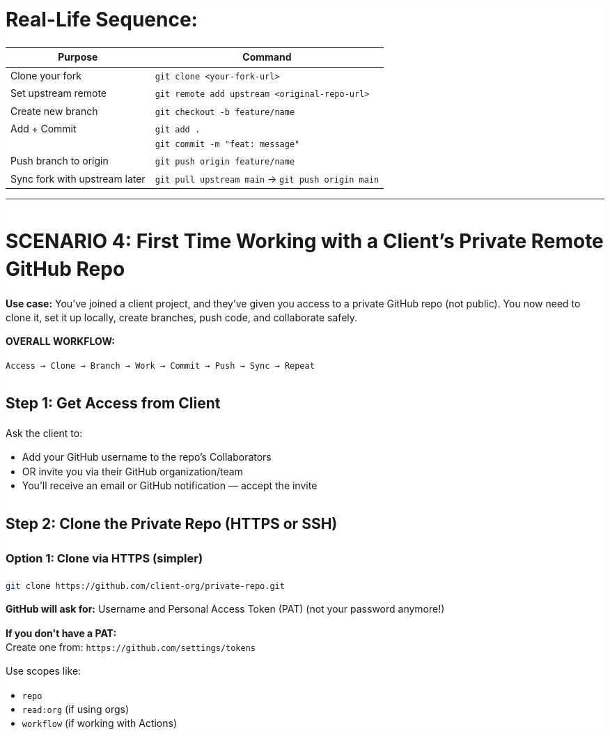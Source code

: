 
# Real-Life Sequence:

| Purpose                       | Command                                           |
| ----------------------------- | ------------------------------------------------- |
| Clone your fork               | `git clone <your-fork-url>`                       |
| Set upstream remote           | `git remote add upstream <original-repo-url>`     |
| Create new branch             | `git checkout -b feature/name`                    |
| Add + Commit                  | `git add .`<br>`git commit -m "feat: message"`    |
| Push branch to origin         | `git push origin feature/name`                    |
| Sync fork with upstream later | `git pull upstream main` → `git push origin main` |

---

# SCENARIO 4: First Time Working with a Client’s Private Remote GitHub Repo
**Use case:** You’ve joined a client project, and they’ve given you access to a private GitHub repo (not public). You now need to clone it, set it up locally, create branches, push code, and collaborate safely.

**OVERALL WORKFLOW:**
```pgsql
Access → Clone → Branch → Work → Commit → Push → Sync → Repeat
```

## Step 1: Get Access from Client
Ask the client to:
- Add your GitHub username to the repo’s Collaborators
- OR invite you via their GitHub organization/team
- You’ll receive an email or GitHub notification — accept the invite

## Step 2: Clone the Private Repo (HTTPS or SSH)
### Option 1: Clone via HTTPS (simpler)
```bash
git clone https://github.com/client-org/private-repo.git
```
**GitHub will ask for:** Username and Personal Access Token (PAT) (not your password anymore!)

**If you don't have a PAT:**  
Create one from: `https://github.com/settings/tokens`

Use scopes like:
- `repo`
- `read:org` (if using orgs)
- `workflow` (if working with Actions)
